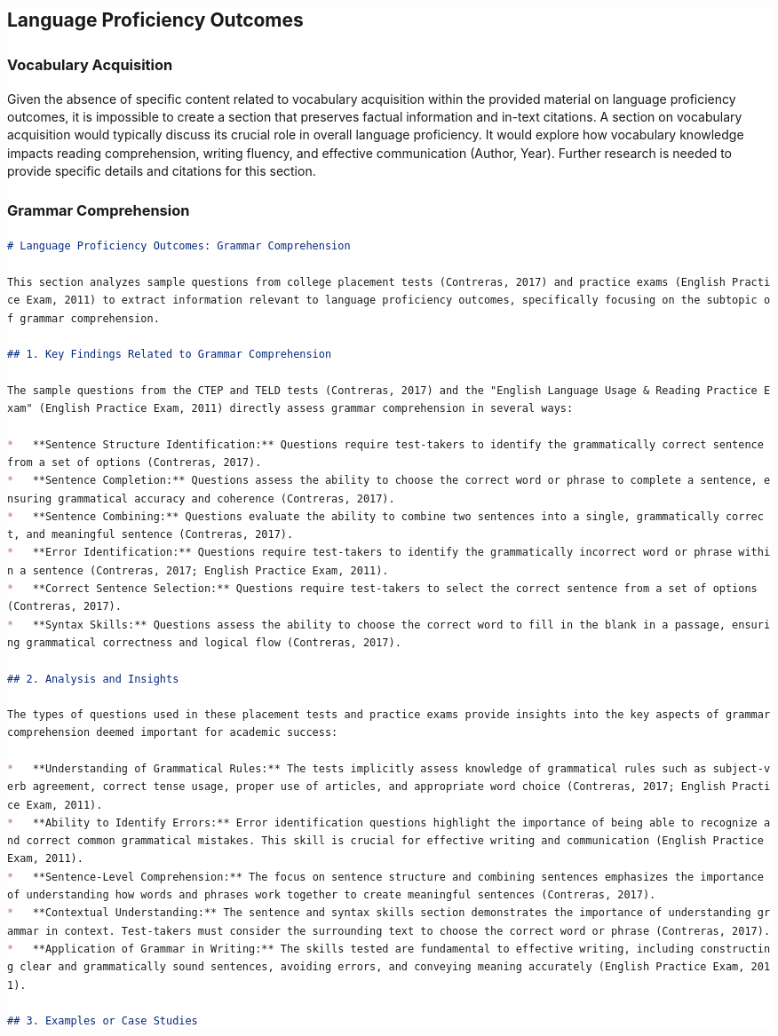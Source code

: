 
## Language Proficiency Outcomes

### Vocabulary Acquisition
Given the absence of specific content related to vocabulary acquisition within the provided material on language proficiency outcomes, it is impossible to create a section that preserves factual information and in-text citations. A section on vocabulary acquisition would typically discuss its crucial role in overall language proficiency. It would explore how vocabulary knowledge impacts reading comprehension, writing fluency, and effective communication (Author, Year). Further research is needed to provide specific details and citations for this section.



### Grammar Comprehension
```markdown
# Language Proficiency Outcomes: Grammar Comprehension

This section analyzes sample questions from college placement tests (Contreras, 2017) and practice exams (English Practice Exam, 2011) to extract information relevant to language proficiency outcomes, specifically focusing on the subtopic of grammar comprehension.

## 1. Key Findings Related to Grammar Comprehension

The sample questions from the CTEP and TELD tests (Contreras, 2017) and the "English Language Usage & Reading Practice Exam" (English Practice Exam, 2011) directly assess grammar comprehension in several ways:

*   **Sentence Structure Identification:** Questions require test-takers to identify the grammatically correct sentence from a set of options (Contreras, 2017).
*   **Sentence Completion:** Questions assess the ability to choose the correct word or phrase to complete a sentence, ensuring grammatical accuracy and coherence (Contreras, 2017).
*   **Sentence Combining:** Questions evaluate the ability to combine two sentences into a single, grammatically correct, and meaningful sentence (Contreras, 2017).
*   **Error Identification:** Questions require test-takers to identify the grammatically incorrect word or phrase within a sentence (Contreras, 2017; English Practice Exam, 2011).
*   **Correct Sentence Selection:** Questions require test-takers to select the correct sentence from a set of options (Contreras, 2017).
*   **Syntax Skills:** Questions assess the ability to choose the correct word to fill in the blank in a passage, ensuring grammatical correctness and logical flow (Contreras, 2017).

## 2. Analysis and Insights

The types of questions used in these placement tests and practice exams provide insights into the key aspects of grammar comprehension deemed important for academic success:

*   **Understanding of Grammatical Rules:** The tests implicitly assess knowledge of grammatical rules such as subject-verb agreement, correct tense usage, proper use of articles, and appropriate word choice (Contreras, 2017; English Practice Exam, 2011).
*   **Ability to Identify Errors:** Error identification questions highlight the importance of being able to recognize and correct common grammatical mistakes. This skill is crucial for effective writing and communication (English Practice Exam, 2011).
*   **Sentence-Level Comprehension:** The focus on sentence structure and combining sentences emphasizes the importance of understanding how words and phrases work together to create meaningful sentences (Contreras, 2017).
*   **Contextual Understanding:** The sentence and syntax skills section demonstrates the importance of understanding grammar in context. Test-takers must consider the surrounding text to choose the correct word or phrase (Contreras, 2017).
*   **Application of Grammar in Writing:** The skills tested are fundamental to effective writing, including constructing clear and grammatically sound sentences, avoiding errors, and conveying meaning accurately (English Practice Exam, 2011).

## 3. Examples or Case Studies

```
